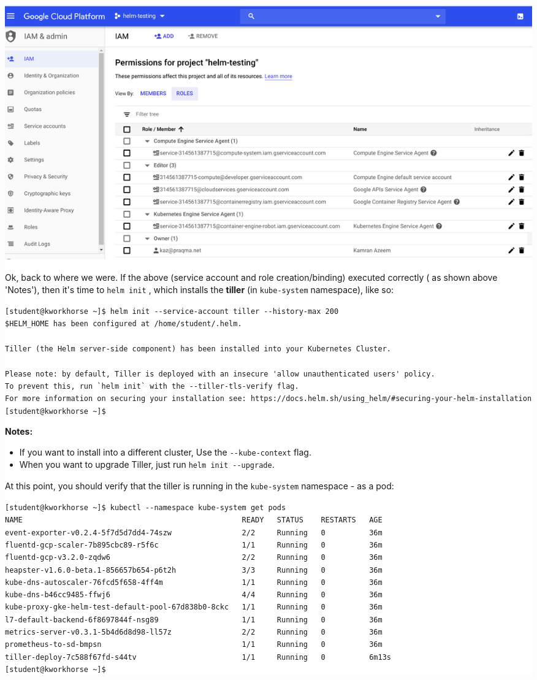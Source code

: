 ![images/gcloud-iam-roles-permissions.png](images/gcloud-iam-roles-permissions.png)



Ok, back to where we were. If the above (service account and role creation/binding) executed correctly ( as shown above 'Notes'), then it's time to `helm init` , which installs the **tiller** (in `kube-system` namespace), like so:

```
[student@kworkhorse ~]$ helm init --service-account tiller --history-max 200
$HELM_HOME has been configured at /home/student/.helm.

Tiller (the Helm server-side component) has been installed into your Kubernetes Cluster.

Please note: by default, Tiller is deployed with an insecure 'allow unauthenticated users' policy.
To prevent this, run `helm init` with the --tiller-tls-verify flag.
For more information on securing your installation see: https://docs.helm.sh/using_helm/#securing-your-helm-installation
[student@kworkhorse ~]$ 
```

**Notes:**
* If you want to install into a different cluster, Use the `--kube-context` flag.
* When you want to upgrade Tiller, just run `helm init --upgrade`.

At this point, you should verify that the tiller is running in the `kube-system` namespace - as a pod:

```
[student@kworkhorse ~]$ kubectl --namespace kube-system get pods
NAME                                                  READY   STATUS    RESTARTS   AGE
event-exporter-v0.2.4-5f7d5d7dd4-74szw                2/2     Running   0          36m
fluentd-gcp-scaler-7b895cbc89-r5f6c                   1/1     Running   0          36m
fluentd-gcp-v3.2.0-zqdw6                              2/2     Running   0          36m
heapster-v1.6.0-beta.1-856657b654-p6t2h               3/3     Running   0          36m
kube-dns-autoscaler-76fcd5f658-4ff4m                  1/1     Running   0          36m
kube-dns-b46cc9485-ffwj6                              4/4     Running   0          36m
kube-proxy-gke-helm-test-default-pool-67d838b0-8ckc   1/1     Running   0          36m
l7-default-backend-6f8697844f-nsg89                   1/1     Running   0          36m
metrics-server-v0.3.1-5b4d6d8d98-ll57z                2/2     Running   0          36m
prometheus-to-sd-bmpsn                                1/1     Running   0          36m
tiller-deploy-7c588f67fd-s44tv                        1/1     Running   0          6m13s
[student@kworkhorse ~]$ 
```

